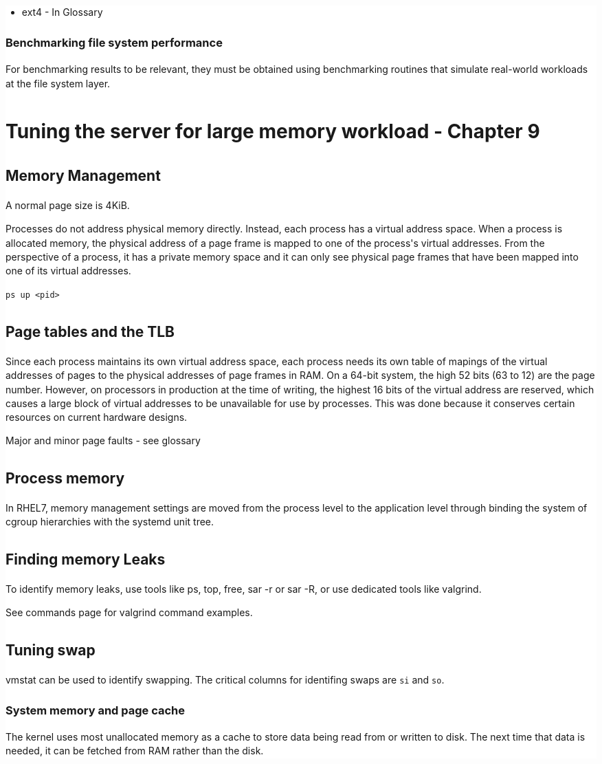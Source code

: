 * ext4 - In Glossary

### Benchmarking file system performance
For benchmarking results to be relevant, they must be obtained using benchmarking routines that simulate real-world workloads at the file system layer.

# Tuning the server for large memory workload - Chapter 9

## Memory Management
A normal page size is 4KiB.

Processes do not address physical memory directly. Instead, each process has a virtual address space. When a process is allocated memory, the physical address of a page frame is mapped to one of the process's virtual addresses. From the perspective of a process, it has a private memory space and it can only see physical page frames that have been mapped into one of its virtual addresses.
```shell
ps up <pid>
```

## Page tables and the TLB
Since each process maintains its own virtual address space, each process needs its own table of mapings of the virtual addresses of pages to the physical addresses of page frames in RAM. On a 64-bit system, the high 52 bits (63 to 12) are the page number. However, on processors in production at the time of writing, the highest 16 bits of the virtual address are reserved, which causes a large block of virtual addresses to be unavailable for use by processes. This was done because it conserves certain resources on current hardware designs. 

Major and minor page faults - see glossary



## Process memory
In RHEL7, memory management settings are moved from the process level to the application level through binding the system of cgroup hierarchies with the systemd unit tree.

## Finding memory Leaks
To identify memory leaks, use tools like ps, top, free, sar -r or sar -R, or use dedicated tools like valgrind.


See commands page for valgrind command examples.

## Tuning swap
vmstat can be used to identify swapping. The critical columns for identifing swaps are ```si``` and ```so```.

### System memory and page cache
The kernel uses most unallocated memory as a cache to store data being read from or written to disk. The next time that data is needed, it can be fetched from RAM rather than the disk.
